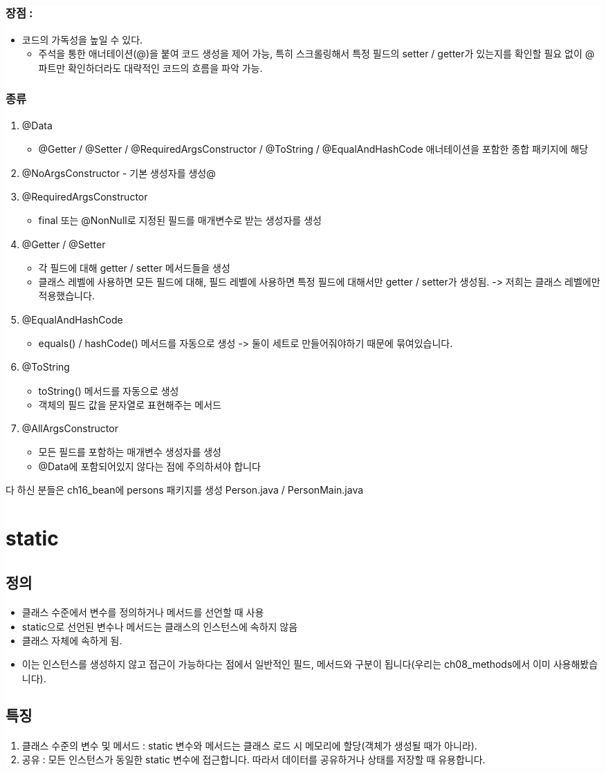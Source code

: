 ### 장점 :
- 코드의 가독성을 높일 수 있다.
   - 주석을 통한 애너테이션(@)을 붙여 코드 생성을 제어 가능,
   특히 스크롤링해서 특정 필드의 setter / getter가 있는지를 확인할
   필요 없이 @ 파트만 확인하더라도 대략적인 코드의 흐름을 파악 가능.

### 종류
1. @Data
    - @Getter / @Setter / @RequiredArgsConstructor / @ToString /
    @EqualAndHashCode 애너테이션을 포함한 종합 패키지에 해당

2. @NoArgsConstructor - 기본 생성자를 생성@ 

3. @RequiredArgsConstructor
    - final 또는 @NonNull로 지정된 필드를 매개변수로 받는 생성자를 생성
4. @Getter / @Setter
    - 각 필드에 대해 getter / setter 메서드들을 생성
    - 클래스 레벨에 사용하면 모든 필드에 대해, 필드 레벨에 사용하면
    특정 필드에 대해서만 getter / setter가 생성됨.
    -> 저희는 클래스 레벨에만 적용했습니다.
5. @EqualAndHashCode
    - equals() / hashCode() 메서드를 자동으로 생성
    -> 둘이 세트로 만들어줘야하기 때문에 묶여있습니다.
6. @ToString
    - toString() 메서드를 자동으로 생성
    - 객체의 필드 값을 문자열로 표현해주는 메서드
7. @AllArgsConstructor
    - 모든 필드를 포함하는 매개변수 생성자를 생성
    - @Data에 포함되어있지 않다는 점에 주의하셔야 합니다
   
다 하신 분들은 ch16_bean에 persons 패키지를 생성
Person.java / PersonMain.java


# static

## 정의
- 클래스 수준에서 변수를 정의하거나 메서드를 선언할 때 사용
- static으로 선언된 변수나 메서드는 클래스의 인스턴스에 속하지 않음
- 클래스 자체에 속하게 됨.

* 이는 인스턴스를 생성하지 않고 접근이 가능하다는 점에서
일반적인 필드, 메서드와 구분이 됩니다(우리는 ch08_methods에서 이미
사용해봤습니다).

## 특징
1. 클래스 수준의 변수 및 메서드 : static 변수와 메서드는 클래스 로드 시
    메모리에 할당(객체가 생성될 때가 아니라).
2. 공유 : 모든 인스턴스가 동일한 static 변수에 접근합니다.
    따라서 데이터를 공유하거나 상태를 저장할 때 유용합니다.
